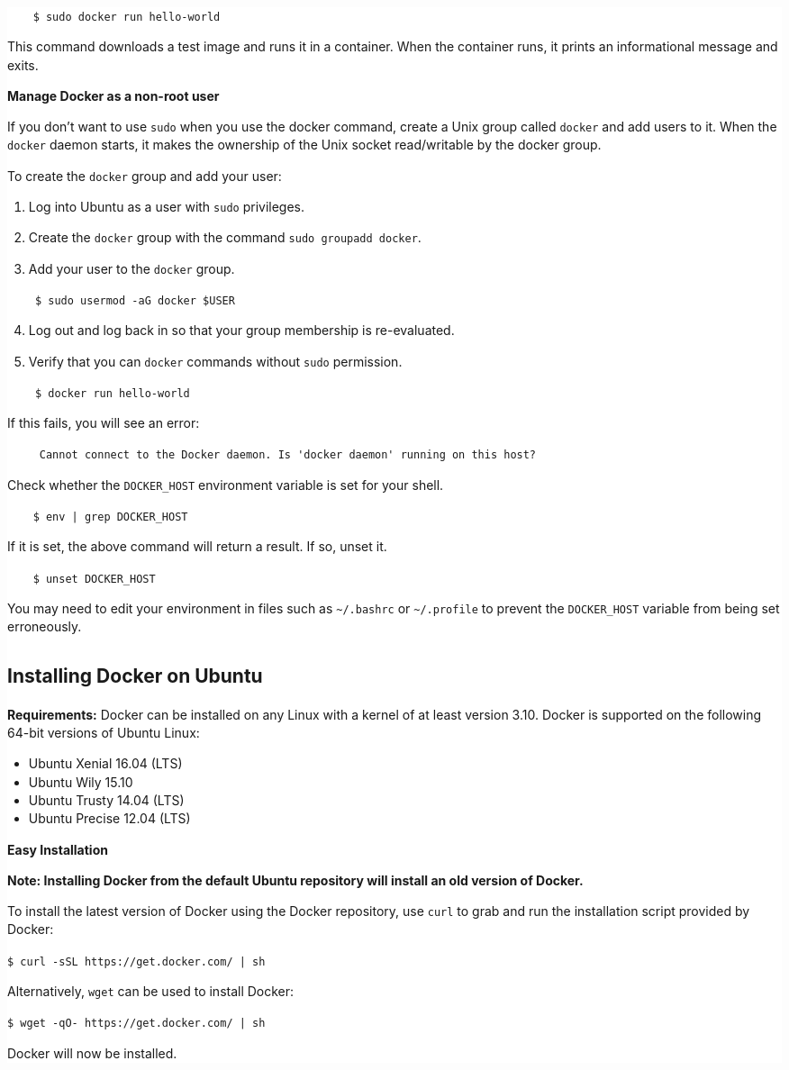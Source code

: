         $ sudo docker run hello-world
This command downloads a test image and runs it in a container. When the container runs, it prints an informational message and exits.

**Manage Docker as a non-root user**

If you don’t want to use `sudo` when you use the docker command, create a Unix group called `docker` and add users to it. When the `docker` daemon starts, it makes the ownership of the Unix socket read/writable by the docker group.

To create the `docker` group and add your user:
1) Log into Ubuntu as a user with `sudo` privileges.
2) Create the `docker` group with the command `sudo groupadd docker`.
3) Add your user to the `docker` group.

        $ sudo usermod -aG docker $USER
4) Log out and log back in so that your group membership is re-evaluated.
5) Verify that you can `docker` commands without `sudo` permission.

        $ docker run hello-world
 
If this fails, you will see an error:

         Cannot connect to the Docker daemon. Is 'docker daemon' running on this host?
Check whether the `DOCKER_HOST` environment variable is set for your shell.

        $ env | grep DOCKER_HOST
If it is set, the above command will return a result. If so, unset it.

        $ unset DOCKER_HOST
You may need to edit your environment in files such as `~/.bashrc` or `~/.profile` to prevent the `DOCKER_HOST` variable from being set erroneously.

 [1]: http://www.wikihow.com/Update-Ubuntu-Kernel
  [2]: https://wiki.debian.org/Multiarch/HOWTO#Setting_up_apt_sources
  [3]: https://wiki.ubuntu.com/Kernel/LTSEnablementStack
  [4]: https://docs.docker.com/engine/installation/linux/ubuntulinux/#/install-a-specific-version

## Installing Docker on Ubuntu
**Requirements:** Docker can be installed on any Linux with a kernel of at least version 3.10. Docker is supported on the following 64-bit versions of Ubuntu Linux:

* Ubuntu Xenial 16.04 (LTS)
* Ubuntu Wily 15.10
* Ubuntu Trusty 14.04 (LTS)
* Ubuntu Precise 12.04 (LTS)

**Easy Installation**

**Note: Installing Docker from the default Ubuntu repository will install an old version of Docker.**

To install the latest version of Docker using the Docker repository, use `curl` to grab and run the installation script provided by Docker:

    $ curl -sSL https://get.docker.com/ | sh

Alternatively, `wget` can be used to install Docker:

    $ wget -qO- https://get.docker.com/ | sh

Docker will now be installed.


  [1]: https://docs.docker.com/docker-for-windows/
  [1]: https://docs.docker.com/docker-for-mac/